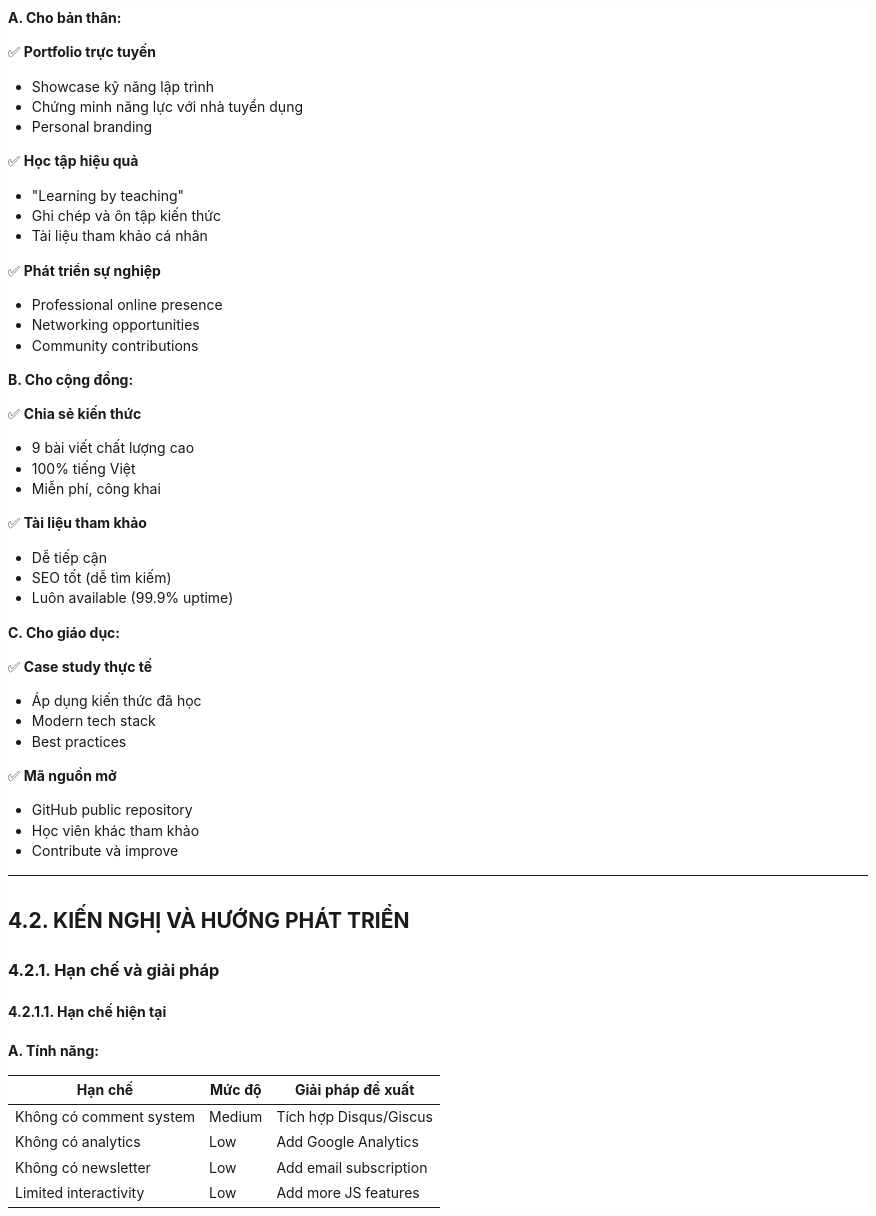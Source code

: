 **A. Cho bản thân:**

✅ **Portfolio trực tuyến**
   - Showcase kỹ năng lập trình
   - Chứng minh năng lực với nhà tuyển dụng
   - Personal branding

✅ **Học tập hiệu quả**
   - "Learning by teaching"
   - Ghi chép và ôn tập kiến thức
   - Tài liệu tham khảo cá nhân

✅ **Phát triển sự nghiệp**
   - Professional online presence
   - Networking opportunities
   - Community contributions

**B. Cho cộng đồng:**

✅ **Chia sẻ kiến thức**
   - 9 bài viết chất lượng cao
   - 100% tiếng Việt
   - Miễn phí, công khai

✅ **Tài liệu tham khảo**
   - Dễ tiếp cận
   - SEO tốt (dễ tìm kiếm)
   - Luôn available (99.9% uptime)

**C. Cho giáo dục:**

✅ **Case study thực tế**
   - Áp dụng kiến thức đã học
   - Modern tech stack
   - Best practices

✅ **Mã nguồn mở**
   - GitHub public repository
   - Học viên khác tham khảo
   - Contribute và improve

---

## 4.2. KIẾN NGHỊ VÀ HƯỚNG PHÁT TRIỂN

### 4.2.1. Hạn chế và giải pháp

#### 4.2.1.1. Hạn chế hiện tại

**A. Tính năng:**

| Hạn chế | Mức độ | Giải pháp đề xuất |
|---------|--------|------------------|
| Không có comment system | Medium | Tích hợp Disqus/Giscus |
| Không có analytics | Low | Add Google Analytics |
| Không có newsletter | Low | Add email subscription |
| Limited interactivity | Low | Add more JS features |
